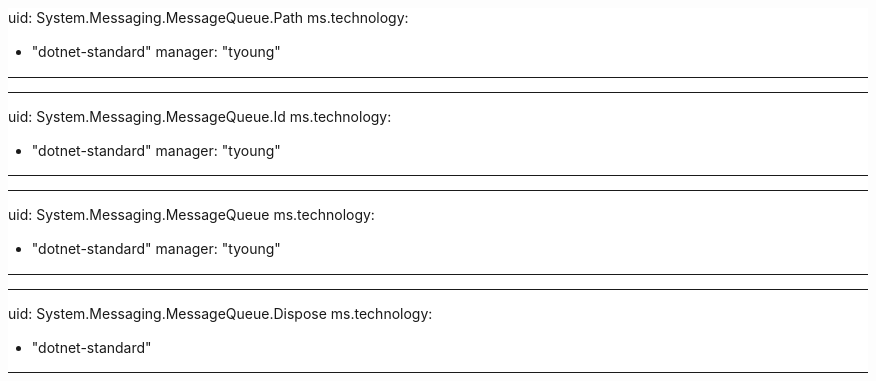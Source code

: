 uid: System.Messaging.MessageQueue.Path
ms.technology: 
  - "dotnet-standard"
manager: "tyoung"
---

---
uid: System.Messaging.MessageQueue.Id
ms.technology: 
  - "dotnet-standard"
manager: "tyoung"
---

---
uid: System.Messaging.MessageQueue
ms.technology: 
  - "dotnet-standard"
manager: "tyoung"
---

---
uid: System.Messaging.MessageQueue.Dispose
ms.technology: 
  - "dotnet-standard"
---
